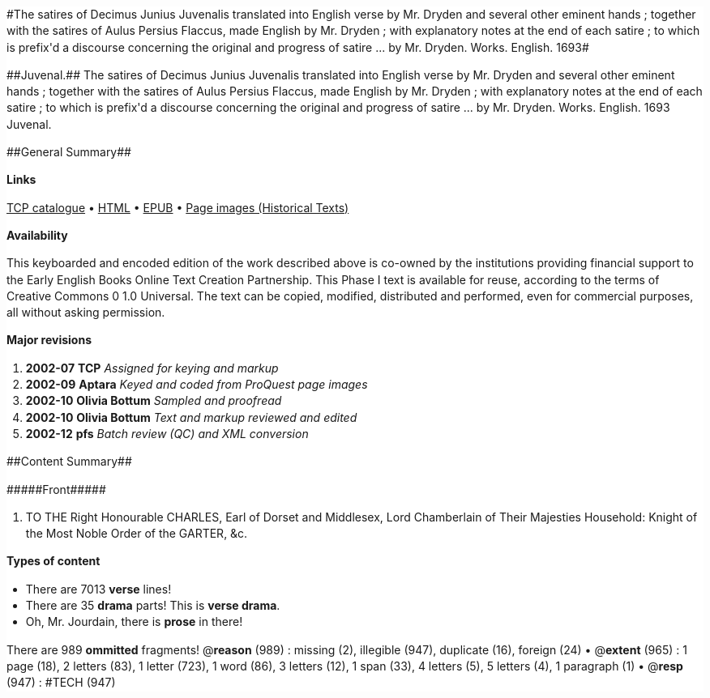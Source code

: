 #The satires of Decimus Junius Juvenalis translated into English verse by Mr. Dryden and several other eminent hands ; together with the satires of Aulus Persius Flaccus, made English by Mr. Dryden ; with explanatory notes at the end of each satire ; to which is prefix'd a discourse concerning the original and progress of satire ... by Mr. Dryden. Works. English. 1693#

##Juvenal.##
The satires of Decimus Junius Juvenalis translated into English verse by Mr. Dryden and several other eminent hands ; together with the satires of Aulus Persius Flaccus, made English by Mr. Dryden ; with explanatory notes at the end of each satire ; to which is prefix'd a discourse concerning the original and progress of satire ... by Mr. Dryden.
Works. English. 1693
Juvenal.

##General Summary##

**Links**

[TCP catalogue](http://www.ota.ox.ac.uk/tcp/)  • 
[HTML](http://tei.it.ox.ac.uk/tcp/Texts-HTML/free/A46/A46439.html)  • 
[EPUB](http://tei.it.ox.ac.uk/tcp/Texts-EPUB/free/A46/A46439.epub) • 
[Page images (Historical Texts)](https://data.historicaltexts.jisc.ac.uk/view?pubId=eebo-12538247e&pageId=eebo-12538247e-62894-1)

**Availability**

This keyboarded and encoded edition of the
	       work described above is co-owned by the institutions
	       providing financial support to the Early English Books
	       Online Text Creation Partnership. This Phase I text is
	       available for reuse, according to the terms of Creative
	       Commons 0 1.0 Universal. The text can be copied,
	       modified, distributed and performed, even for
	       commercial purposes, all without asking permission.

**Major revisions**

1. __2002-07__ __TCP__ *Assigned for keying and markup*
1. __2002-09__ __Aptara__ *Keyed and coded from ProQuest page images*
1. __2002-10__ __Olivia Bottum__ *Sampled and proofread*
1. __2002-10__ __Olivia Bottum__ *Text and markup reviewed and edited*
1. __2002-12__ __pfs__ *Batch review (QC) and XML conversion*

##Content Summary##

#####Front#####

1. TO THE Right Honourable CHARLES, Earl of Dorset and Middlesex, Lord Chamberlain of Their Majesties Household: Knight of the Most Noble Order of the GARTER, &c.

**Types of content**

  * There are 7013 **verse** lines!
  * There are 35 **drama** parts! This is **verse drama**.
  * Oh, Mr. Jourdain, there is **prose** in there!

There are 989 **ommitted** fragments! 
 @__reason__ (989) : missing (2), illegible (947), duplicate (16), foreign (24)  •  @__extent__ (965) : 1 page (18), 2 letters (83), 1 letter (723), 1 word (86), 3 letters (12), 1 span (33), 4 letters (5), 5 letters (4), 1 paragraph (1)  •  @__resp__ (947) : #TECH (947)
